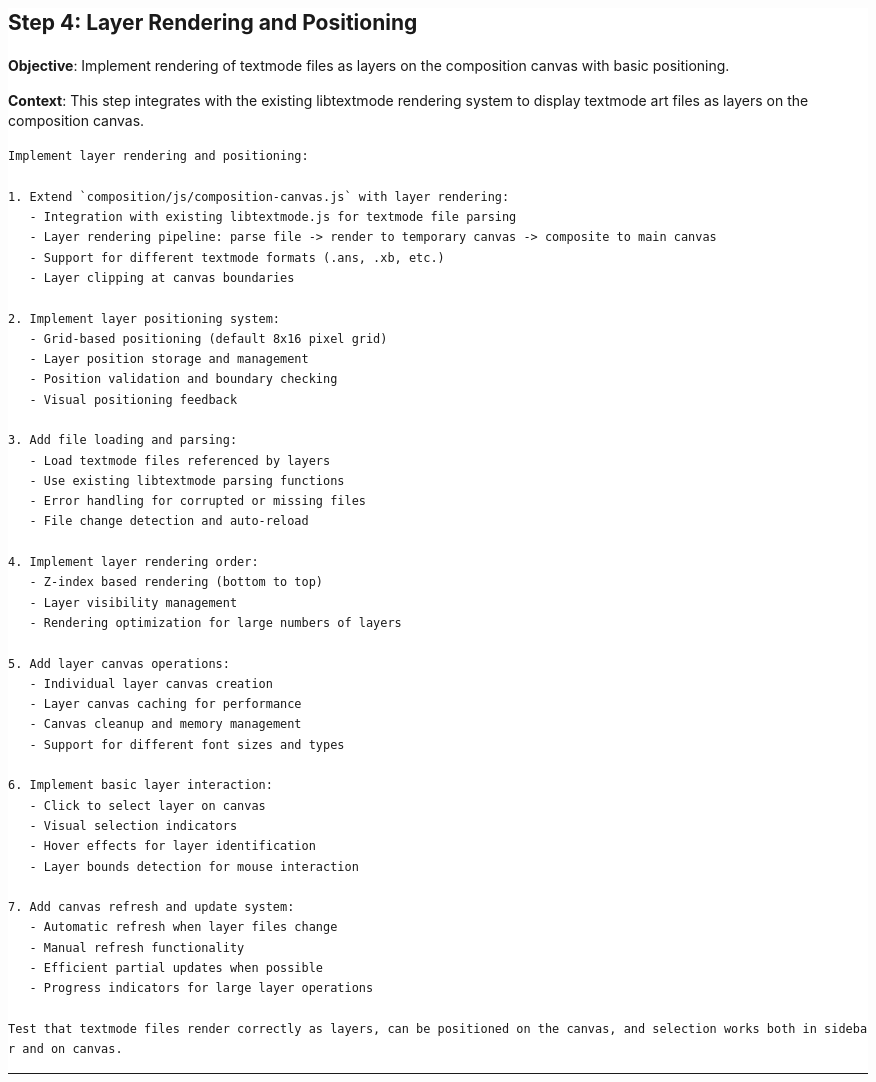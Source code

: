 ## Step 4: Layer Rendering and Positioning

**Objective**: Implement rendering of textmode files as layers on the composition canvas with basic positioning.

**Context**: This step integrates with the existing libtextmode rendering system to display textmode art files as layers on the composition canvas.

```
Implement layer rendering and positioning:

1. Extend `composition/js/composition-canvas.js` with layer rendering:
   - Integration with existing libtextmode.js for textmode file parsing
   - Layer rendering pipeline: parse file -> render to temporary canvas -> composite to main canvas
   - Support for different textmode formats (.ans, .xb, etc.)
   - Layer clipping at canvas boundaries

2. Implement layer positioning system:
   - Grid-based positioning (default 8x16 pixel grid)
   - Layer position storage and management
   - Position validation and boundary checking
   - Visual positioning feedback

3. Add file loading and parsing:
   - Load textmode files referenced by layers
   - Use existing libtextmode parsing functions
   - Error handling for corrupted or missing files
   - File change detection and auto-reload

4. Implement layer rendering order:
   - Z-index based rendering (bottom to top)
   - Layer visibility management
   - Rendering optimization for large numbers of layers

5. Add layer canvas operations:
   - Individual layer canvas creation
   - Layer canvas caching for performance
   - Canvas cleanup and memory management
   - Support for different font sizes and types

6. Implement basic layer interaction:
   - Click to select layer on canvas
   - Visual selection indicators
   - Hover effects for layer identification
   - Layer bounds detection for mouse interaction

7. Add canvas refresh and update system:
   - Automatic refresh when layer files change
   - Manual refresh functionality
   - Efficient partial updates when possible
   - Progress indicators for large layer operations

Test that textmode files render correctly as layers, can be positioned on the canvas, and selection works both in sidebar and on canvas.
```

---